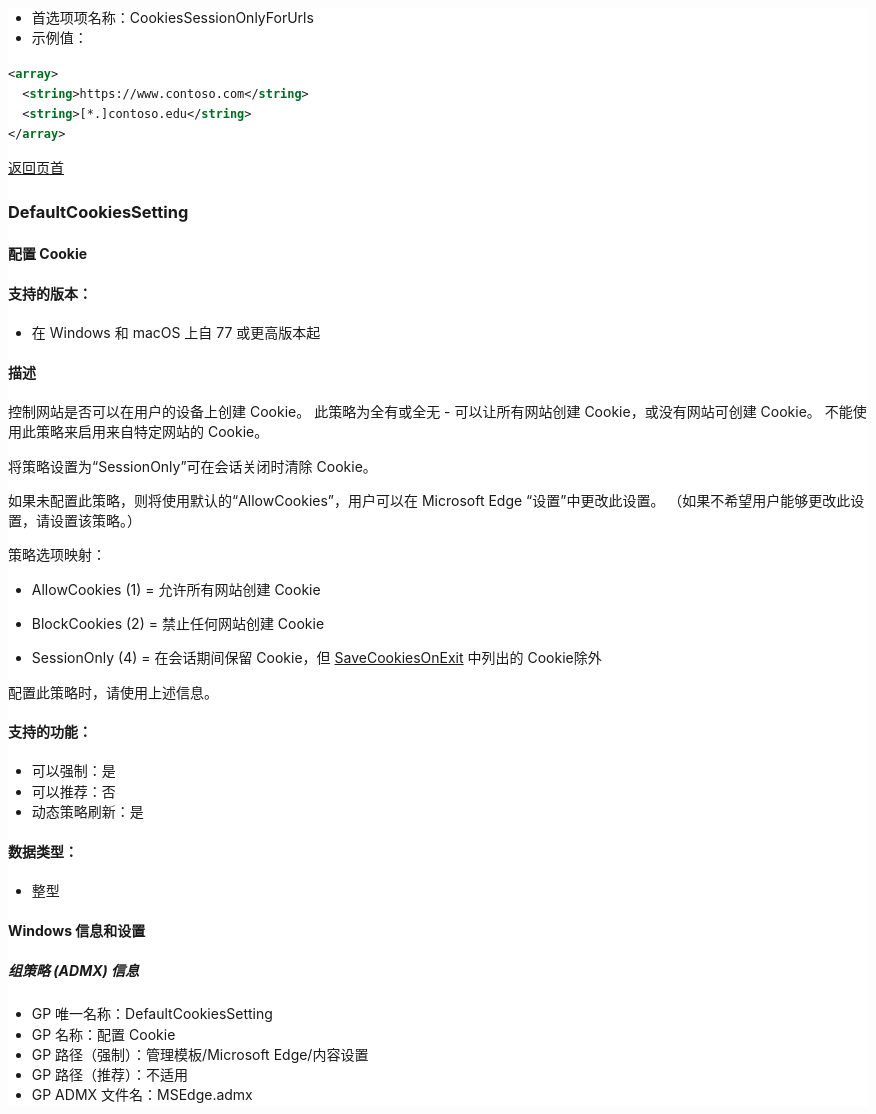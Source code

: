   - 首选项项名称：CookiesSessionOnlyForUrls
  - 示例值：
``` xml
<array>
  <string>https://www.contoso.com</string>
  <string>[*.]contoso.edu</string>
</array>
```
  

  [返回页首](#microsoft-edge---policies)

  ### <a name="defaultcookiessetting"></a>DefaultCookiesSetting

  #### <a name="configure-cookies"></a>配置 Cookie

  
  
  #### <a name="supported-versions"></a>支持的版本：

  - 在 Windows 和 macOS 上自 77 或更高版本起

  #### <a name="description"></a>描述

  控制网站是否可以在用户的设备上创建 Cookie。 此策略为全有或全无 - 可以让所有网站创建 Cookie，或没有网站可创建 Cookie。 不能使用此策略来启用来自特定网站的 Cookie。

将策略设置为“SessionOnly”可在会话关闭时清除 Cookie。

如果未配置此策略，则将使用默认的“AllowCookies”，用户可以在 Microsoft Edge “设置”中更改此设置。 （如果不希望用户能够更改此设置，请设置该策略。）

策略选项映射：

* AllowCookies (1) = 允许所有网站创建 Cookie

* BlockCookies (2) = 禁止任何网站创建 Cookie

* SessionOnly (4) = 在会话期间保留 Cookie，但 [SaveCookiesOnExit](#savecookiesonexit) 中列出的 Cookie除外

配置此策略时，请使用上述信息。

  #### <a name="supported-features"></a>支持的功能：

  - 可以强制：是
  - 可以推荐：否
  - 动态策略刷新：是

  #### <a name="data-type"></a>数据类型：

  - 整型

  #### <a name="windows-information-and-settings"></a>Windows 信息和设置

  ##### <a name="group-policy-admx-info"></a>组策略 (ADMX) 信息

  - GP 唯一名称：DefaultCookiesSetting
  - GP 名称：配置 Cookie
  - GP 路径（强制）：管理模板/Microsoft Edge/内容设置
  - GP 路径（推荐）：不适用
  - GP ADMX 文件名：MSEdge.admx
